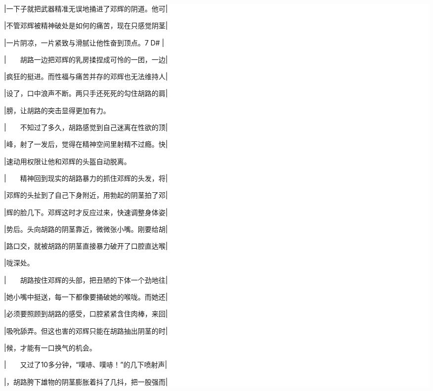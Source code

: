 |一下子就把武器精准无误地捅进了邓辉的阴道。他可|

|不管邓辉被精神破处是如何的痛苦，现在只感觉阴茎|

|一片阴凉，一片紧致与滑腻让他性奋到顶点。7 D# |

|　　胡路一边把邓辉的乳房揉捏成可怜的一团，一边|

|疯狂的挺进。而性福与痛苦并存的邓辉也无法维持人|

|设了，口中浪声不断。两只手还死死的勾住胡路的肩|

|膀，让胡路的突击显得更加有力。

|　　不知过了多久，胡路感觉到自己迷离在性欲的顶|

|峰，射了一发后，觉得在精神空间里射精不过瘾。快|

|速动用权限让他和邓辉的头盔自动脱离。

|　　精神回到现实的胡路暴力的抓住邓辉的头发，将|

|邓辉的头扯到了自己下身附近，用勃起的阴茎拍了邓|

|辉的脸几下。邓辉这时才反应过来，快速调整身体姿|

|势后。头向胡路的阴茎靠近，微微张小嘴。刚要给胡|

|路口交，就被胡路的阴茎直接暴力破开了口腔直达喉|

|咙深处。

|　　胡路按住邓辉的头部，把丑陋的下体一个劲地往|

|她小嘴中挺送，每一下都像要捅破她的喉咙。而她还|

|必须要照顾到胡路的感受，口腔紧紧含住肉棒，来回|

|吸吮舔弄。但这也害的邓辉只能在胡路抽出阴茎的时|

|候，才能有一口换气的机会。

|　　又过了10多分钟，“噗哧、噗哧！”的几下喷射声|

|，胡路胯下雄物的阴茎膨胀着抖了几抖，把一股强而|
